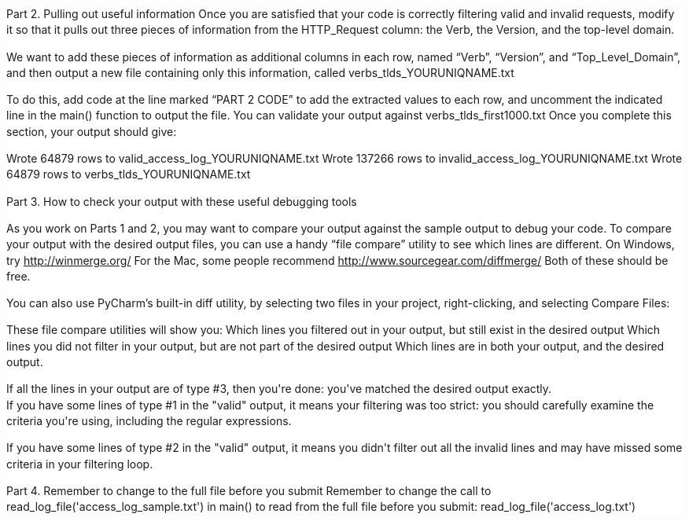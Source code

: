 Part 2. Pulling out useful information
Once you are satisfied that your code is correctly filtering valid and invalid requests, modify it so that it pulls out three pieces of information from the HTTP_Request column: the Verb, the Version, and the top-level domain. 

We want to add these pieces of information as additional columns in each row, named “Verb”, “Version”, and “Top_Level_Domain”, and then output a new file containing only this information, called verbs_tlds_YOURUNIQNAME.txt

To do this, add code at the line marked “PART 2 CODE” to add the extracted values to each row, and uncomment the indicated line in the main() function to output the file. You can validate your output against verbs_tlds_first1000.txt
Once you complete this section, your output should give:

Wrote 64879 rows to valid_access_log_YOURUNIQNAME.txt
Wrote 137266 rows to invalid_access_log_YOURUNIQNAME.txt
Wrote 64879 rows to verbs_tlds_YOURUNIQNAME.txt

Part 3.  How to check your output with these useful debugging tools
 
As you work on Parts 1 and 2, you may want to compare your output against the sample output to debug your code. To compare your output with the desired output files, you can use a handy “file compare” utility to see which lines are different.  On Windows, try http://winmerge.org/  For the Mac, some people recommend   http://www.sourcegear.com/diffmerge/  Both of these should be free.

You can also use PyCharm’s built-in diff utility, by selecting two files in your project, right-clicking, and selecting Compare Files:





These file compare utilities will show you:
Which lines you filtered out in your output, but still exist in the desired output
Which lines you did not filter in your output, but are not part of the desired output
Which lines are in both your output, and the desired output.

If all the lines in your output are of type #3, then you're done: you've matched the desired output exactly.  
If you have some lines of type #1 in the "valid" output, it means your filtering was too strict: you should carefully examine the criteria you're using, including the regular expressions.

If you have some lines of type #2 in the "valid" output, it means you didn't filter out all the invalid lines and may have missed some criteria in your filtering loop.


Part 4.  Remember to change to the full file before you submit
Remember to change the call to read_log_file('access_log_sample.txt') in main() to read from the full file before you submit: read_log_file('access_log.txt')


 



